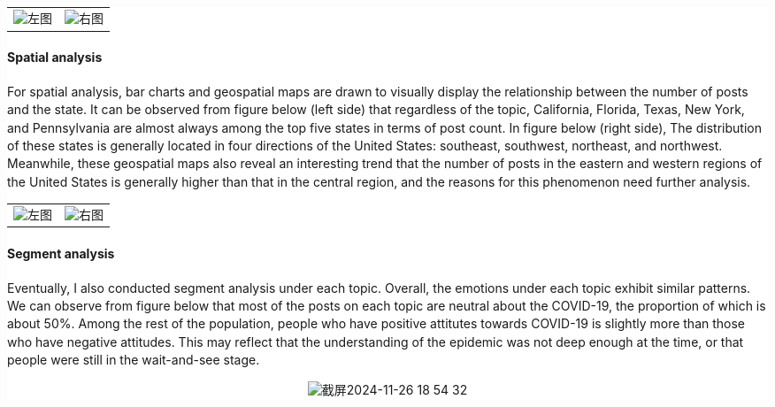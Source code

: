 <div align="center">
  <table style="border-collapse: collapse; border: none;">
    <tr>
      <td style="border: none;"><img src="https://github.com/user-attachments/assets/106fd3a5-2510-4bd6-aa58-8f17fed2080b" alt="左图" width="300"></td>
      <td style="border: none;"><img src="https://github.com/user-attachments/assets/a20fdb2c-a291-43e8-a7b7-76c591ecf29b" alt="右图" width="300"></td>
    </tr>
  </table>
</div>


#### Spatial analysis

For spatial analysis, bar charts and geospatial maps are drawn to visually display the relationship between the number of posts and the state. It can be observed from figure below (left side) that regardless of the topic, California, Florida, Texas, New York, and Pennsylvania are almost always among the top five states in terms of post count. In figure below (right side), The distribution of these states is generally located in four directions of the United States: southeast, southwest, northeast, and northwest. Meanwhile, these geospatial maps also reveal an interesting trend that the number of posts in the eastern and western regions of the United States is generally higher than that in the central region, and the reasons for this phenomenon need further analysis.

<div align="center">
  <table style="border-collapse: collapse; border: none;">
    <tr>
      <td style="border: none;"><img src="https://github.com/user-attachments/assets/54f3cf7b-6036-4a76-b04e-723bc4081abe" alt="左图" width="300"></td>
      <td style="border: none;"><img src="https://github.com/user-attachments/assets/51e6f392-d2a1-4569-894d-a948c7d478cc" alt="右图" width="300"></td>
    </tr>
  </table>
</div>

#### Segment analysis

Eventually, I also conducted segment analysis under each topic. Overall, the emotions under each topic exhibit similar patterns. We can observe from figure below that most of the posts on each topic are neutral about the COVID-19, the proportion of which is about 50%. Among the rest of the population, people who have positive attitutes towards COVID-19 is slightly more than those who have negative attitudes. This may reflect that the understanding of the epidemic was not deep enough at the time, or that people were still in the wait-and-see stage.

<div align="center">
  <img width="395" alt="截屏2024-11-26 18 54 32" src="https://github.com/user-attachments/assets/f4726771-cbe2-4854-849d-071844277e7b">
</div>
